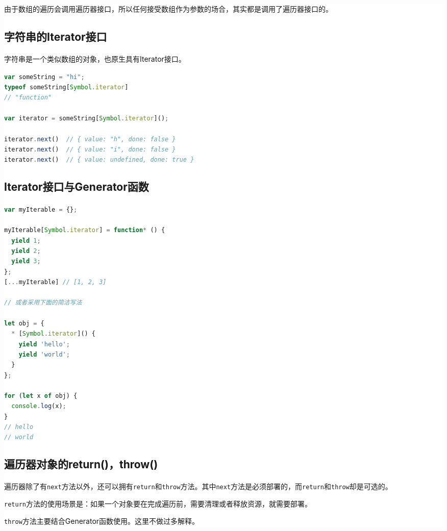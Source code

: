 由于数组的遍历会调用遍历器接口，所以任何接受数组作为参数的场合，其实都是调用了遍历器接口的。

## 字符串的Iterator接口

字符串是一个类似数组的对象，也原生具有Iterator接口。

```javascript
var someString = "hi";
typeof someString[Symbol.iterator]
// "function"

var iterator = someString[Symbol.iterator]();

iterator.next()  // { value: "h", done: false }
iterator.next()  // { value: "i", done: false }
iterator.next()  // { value: undefined, done: true }
```

## Iterator接口与Generator函数

```javascript
var myIterable = {};

myIterable[Symbol.iterator] = function* () {
  yield 1;
  yield 2;
  yield 3;
};
[...myIterable] // [1, 2, 3]

// 或者采用下面的简洁写法

let obj = {
  * [Symbol.iterator]() {
    yield 'hello';
    yield 'world';
  }
};

for (let x of obj) {
  console.log(x);
}
// hello
// world
```

## 遍历器对象的return()，throw()

遍历器除了有`next`方法以外，还可以拥有`return`和`throw`方法。其中`next`方法是必须部署的，而`return`和`throw`却是可选的。

`return`方法的使用场景是：如果一个对象要在完成遍历前，需要清理或者释放资源，就需要部署。

`throw`方法主要结合Generator函数使用。这里不做过多解释。
